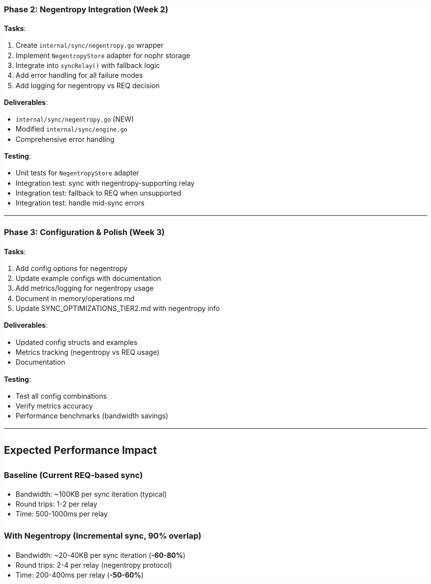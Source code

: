 
### Phase 2: Negentropy Integration (Week 2)
**Tasks**:
1. Create `internal/sync/negentropy.go` wrapper
2. Implement `NegentropyStore` adapter for nophr storage
3. Integrate into `syncRelay()` with fallback logic
4. Add error handling for all failure modes
5. Add logging for negentropy vs REQ decision

**Deliverables**:
- `internal/sync/negentropy.go` (NEW)
- Modified `internal/sync/engine.go`
- Comprehensive error handling

**Testing**:
- Unit tests for `NegentropyStore` adapter
- Integration test: sync with negentropy-supporting relay
- Integration test: fallback to REQ when unsupported
- Integration test: handle mid-sync errors

---

### Phase 3: Configuration & Polish (Week 3)
**Tasks**:
1. Add config options for negentropy
2. Update example configs with documentation
3. Add metrics/logging for negentropy usage
4. Document in memory/operations.md
5. Update SYNC_OPTIMIZATIONS_TIER2.md with negentropy info

**Deliverables**:
- Updated config structs and examples
- Metrics tracking (negentropy vs REQ usage)
- Documentation

**Testing**:
- Test all config combinations
- Verify metrics accuracy
- Performance benchmarks (bandwidth savings)

---

## Expected Performance Impact

### Baseline (Current REQ-based sync)
- Bandwidth: ~100KB per sync iteration (typical)
- Round trips: 1-2 per relay
- Time: 500-1000ms per relay

### With Negentropy (Incremental sync, 90% overlap)
- Bandwidth: ~20-40KB per sync iteration (**-60-80%**)
- Round trips: 2-4 per relay (negentropy protocol)
- Time: 200-400ms per relay (**-50-60%**)
